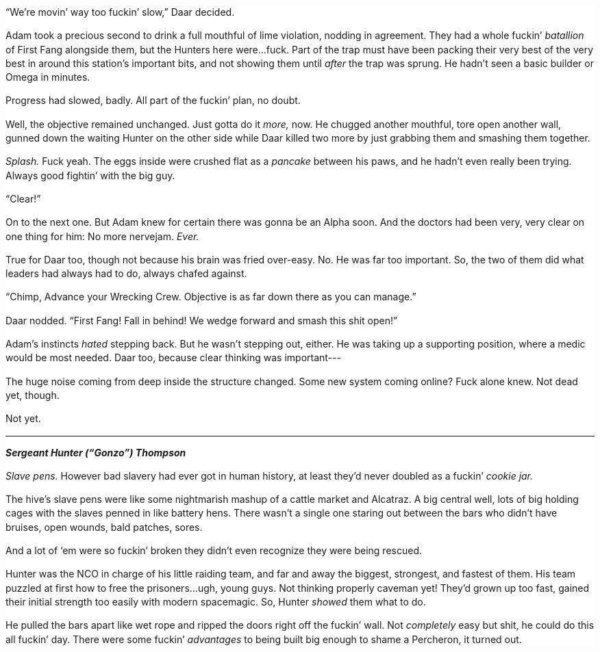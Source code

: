 “We’re movin’ way too fuckin’ slow,” Daar decided.

Adam took a precious second to drink a full mouthful of lime violation, nodding in agreement. They had a whole fuckin’ *batallion* of First Fang alongside them, but the Hunters here were…fuck. Part of the trap must have been packing their very best of the very best in around this station’s important bits, and not showing them until *after* the trap was sprung. He hadn’t seen a basic builder or Omega in minutes.

Progress had slowed, badly. All part of the fuckin’ plan, no doubt.

Well, the objective remained unchanged. Just gotta do it *more,* now. He chugged another mouthful, tore open another wall, gunned down the waiting Hunter on the other side while Daar killed two more by just grabbing them and smashing them together.

*Splash.* Fuck yeah. The eggs inside were crushed flat as a *pancake* between his paws, and he hadn’t even really been trying. Always good fightin’ with the big guy.

“Clear!”

On to the next one. But Adam knew for certain there was gonna be an Alpha soon. And the doctors had been very, very clear on one thing for him: No more nervejam. *Ever.*

True for Daar too, though not because his brain was fried over-easy. No. He was far too important. So, the two of them did what leaders had always had to do, always chafed against.

“Chimp, Advance your Wrecking Crew. Objective is as far down there as you can manage.”

Daar nodded. “First Fang! Fall in behind! We wedge forward and smash this shit open!”

Adam’s instincts *hated* stepping back. But he wasn’t stepping out, either. He was taking up a supporting position, where a medic would be most needed. Daar too, because clear thinking was important---

The huge noise coming from deep inside the structure changed. Some new system coming online? Fuck alone knew. Not dead yet, though.

Not yet.

___ 

***Sergeant Hunter (“Gonzo”) Thompson***

*Slave pens.* However bad slavery had ever got in human history, at least they’d never doubled as a fuckin’ *cookie jar.* 

The hive’s slave pens were like some nightmarish mashup of a cattle market and Alcatraz. A big central well, lots of big holding cages with the slaves penned in like battery hens. There wasn’t a single one staring out between the bars who didn’t have bruises, open wounds, bald patches, sores.

And a lot of ‘em were so fuckin’ broken they didn’t even recognize they were being rescued.

Hunter was the NCO in charge of his little raiding team, and far and away the biggest, strongest, and fastest of them. His team puzzled at first how to free the prisoners…ugh, young guys. Not thinking properly caveman yet! They’d grown up too fast, gained their initial strength too easily with modern spacemagic. So, Hunter *showed* them what to do.

He pulled the bars apart like wet rope and ripped the doors right off the fuckin’ wall. Not *completely* easy but shit, he could do this all fuckin’ day. There were some fuckin’ *advantages* to being built big enough to shame a Percheron, it turned out.
